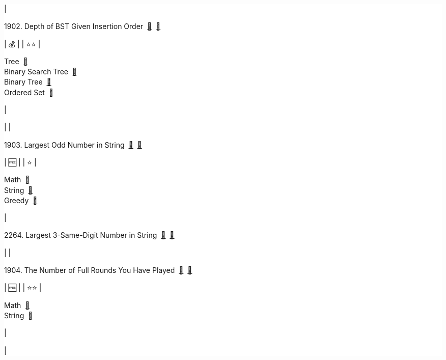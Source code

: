 | <dl><dt>1902. Depth of BST Given Insertion Order&nbsp;&nbsp;[:link:](https://leetcode.com/problems/depth-of-bst-given-insertion-order)&nbsp;&nbsp;[:memo:](../../Questions/1902__depth-of-bst-given-insertion-order)</dt></dl>                                                                            | 💰    |        | ⭐️⭐️       | <dl><dt>Tree&nbsp;&nbsp;[:link:](https://leetcode.com/tag/tree)</dt><dt>Binary Search Tree&nbsp;&nbsp;[:link:](https://leetcode.com/tag/binary-search-tree)</dt><dt>Binary Tree&nbsp;&nbsp;[:link:](https://leetcode.com/tag/binary-tree)</dt><dt>Ordered Set&nbsp;&nbsp;[:link:](https://leetcode.com/tag/ordered-set)</dt></dl>                                                                                                                                                                         | <dl></dl>                                                                                                                                                                                                                                                                                                                                                                                                                                                                                                                                                                                                                                                                                                                                                                                                                                                                                                                                      |
| <dl><dt>1903. Largest Odd Number in String&nbsp;&nbsp;[:link:](https://leetcode.com/problems/largest-odd-number-in-string)&nbsp;&nbsp;[:memo:](../../Questions/1903__largest-odd-number-in-string)</dt></dl>                                                                                              | 🆓    |        | ⭐️         | <dl><dt>Math&nbsp;&nbsp;[:link:](https://leetcode.com/tag/math)</dt><dt>String&nbsp;&nbsp;[:link:](https://leetcode.com/tag/string)</dt><dt>Greedy&nbsp;&nbsp;[:link:](https://leetcode.com/tag/greedy)</dt></dl>                                                                                                                                                                                                                                                                                         | <dl><dt>2264. Largest 3-Same-Digit Number in String&nbsp;&nbsp;[:link:](https://leetcode.com/problems/largest-3-same-digit-number-in-string)&nbsp;&nbsp;[:memo:](../../Questions/2264__largest-3-same-digit-number-in-string)</dt></dl>                                                                                                                                                                                                                                                                                                                                                                                                                                                                                                                                                                                                                                                                                                        |
| <dl><dt>1904. The Number of Full Rounds You Have Played&nbsp;&nbsp;[:link:](https://leetcode.com/problems/the-number-of-full-rounds-you-have-played)&nbsp;&nbsp;[:memo:](../../Questions/1904__the-number-of-full-rounds-you-have-played)</dt></dl>                                                       | 🆓    |        | ⭐️⭐️       | <dl><dt>Math&nbsp;&nbsp;[:link:](https://leetcode.com/tag/math)</dt><dt>String&nbsp;&nbsp;[:link:](https://leetcode.com/tag/string)</dt></dl>                                                                                                                                                                                                                                                                                                                                                             | <dl></dl>                                                                                                                                                                                                                                                                                                                                                                                                                                                                                                                                                                                                                                                                                                                                                                                                                                                                                                                                      |